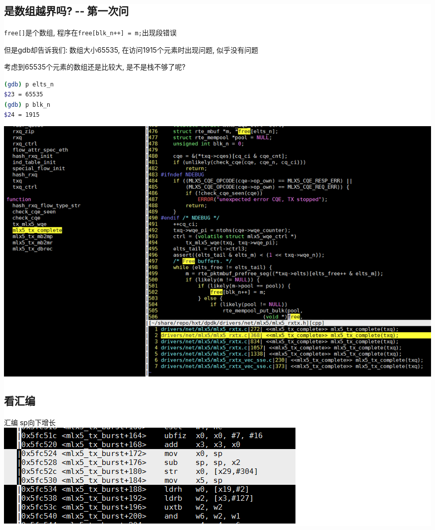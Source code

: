 ## 是数组越界吗? -- 第一次问
`free[]`是个数组, 程序在`free[blk_n++] = m;`出现段错误

但是gdb却告诉我们: 数组大小65535, 在访问1915个元素时出现问题, 似乎没有问题

考虑到65535个元素的数组还是比较大, 是不是栈不够了呢?
```sh
(gdb) p elts_n
$23 = 65535
(gdb) p blk_n
$24 = 1915
```
![](img/profiling_调试和分析记录2_20221018000708.png)  

## 看汇编
汇编 sp向下增长  
![](img/profiling_调试和分析记录2_20221018000731.png)  
